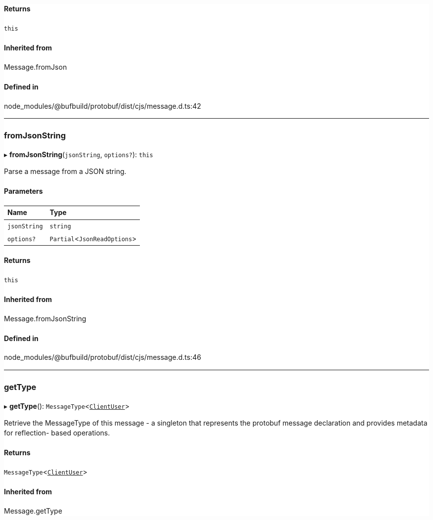 #### Returns

`this`

#### Inherited from

Message.fromJson

#### Defined in

node_modules/@bufbuild/protobuf/dist/cjs/message.d.ts:42

___

### fromJsonString

▸ **fromJsonString**(`jsonString`, `options?`): `this`

Parse a message from a JSON string.

#### Parameters

| Name | Type |
| :------ | :------ |
| `jsonString` | `string` |
| `options?` | `Partial`\<`JsonReadOptions`\> |

#### Returns

`this`

#### Inherited from

Message.fromJsonString

#### Defined in

node_modules/@bufbuild/protobuf/dist/cjs/message.d.ts:46

___

### getType

▸ **getType**(): `MessageType`\<[`ClientUser`](ClientUser.md)\>

Retrieve the MessageType of this message - a singleton that represents
the protobuf message declaration and provides metadata for reflection-
based operations.

#### Returns

`MessageType`\<[`ClientUser`](ClientUser.md)\>

#### Inherited from

Message.getType

